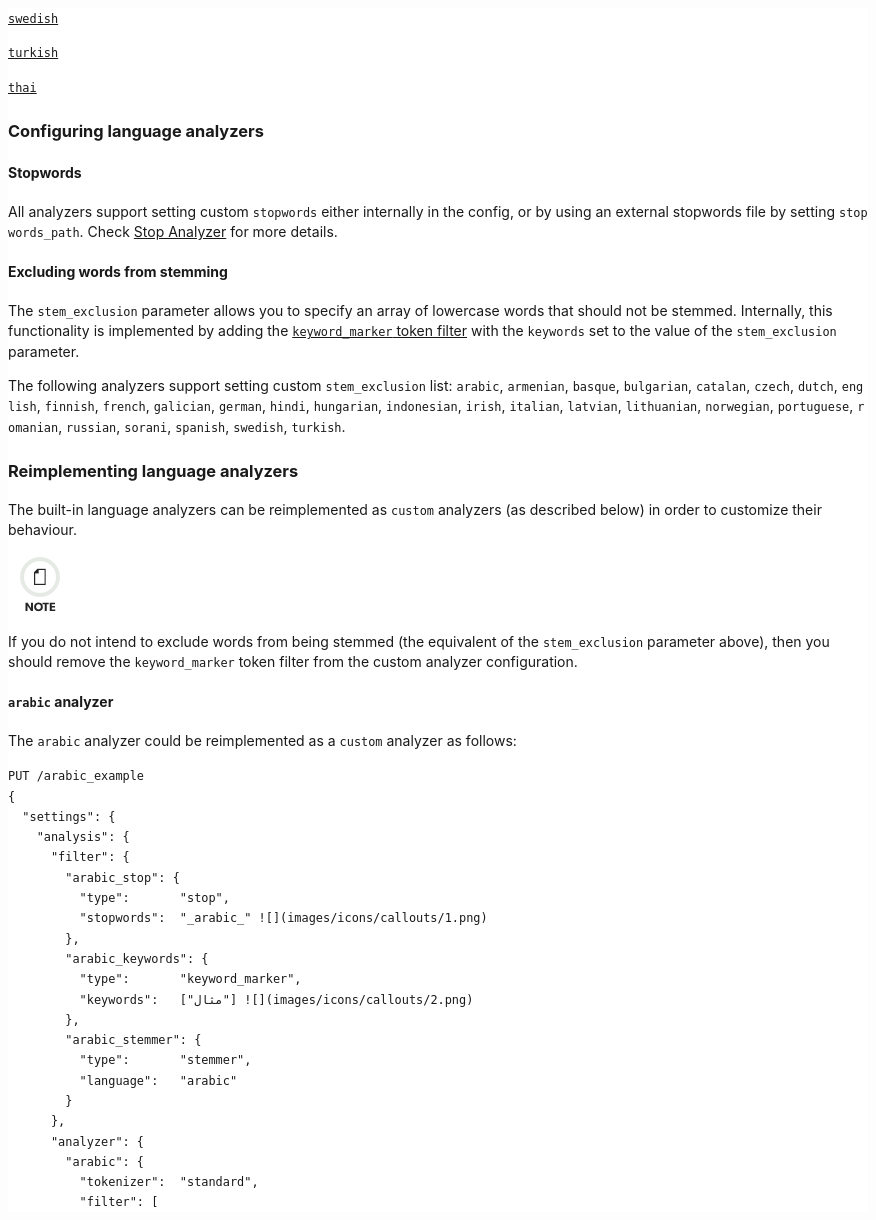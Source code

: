 [`swedish`](analysis-lang-analyzer.html#swedish-analyzer)
 
[`turkish`](analysis-lang-analyzer.html#turkish-analyzer)
 
[`thai`](analysis-lang-analyzer.html#thai-analyzer)


### Configuring language analyzers

#### Stopwords

All analyzers support setting custom `stopwords` either internally in the config, or by using an external stopwords file by setting `stopwords_path`. Check [Stop Analyzer](analysis-stop-analyzer.html) for more details.

#### Excluding words from stemming

The `stem_exclusion` parameter allows you to specify an array of lowercase words that should not be stemmed. Internally, this functionality is implemented by adding the [`keyword_marker` token filter](analysis-keyword-marker-tokenfilter.html) with the `keywords` set to the value of the `stem_exclusion` parameter.

The following analyzers support setting custom `stem_exclusion` list: `arabic`, `armenian`, `basque`, `bulgarian`, `catalan`, `czech`, `dutch`, `english`, `finnish`, `french`, `galician`, `german`, `hindi`, `hungarian`, `indonesian`, `irish`, `italian`, `latvian`, `lithuanian`, `norwegian`, `portuguese`, `romanian`, `russian`, `sorani`, `spanish`, `swedish`, `turkish`.

### Reimplementing language analyzers

The built-in language analyzers can be reimplemented as `custom` analyzers (as described below) in order to customize their behaviour.

![Note](images/icons/note.png)

If you do not intend to exclude words from being stemmed (the equivalent of the `stem_exclusion` parameter above), then you should remove the `keyword_marker` token filter from the custom analyzer configuration.

#### `arabic` analyzer

The `arabic` analyzer could be reimplemented as a `custom` analyzer as follows:
    
    
    PUT /arabic_example
    {
      "settings": {
        "analysis": {
          "filter": {
            "arabic_stop": {
              "type":       "stop",
              "stopwords":  "_arabic_" ![](images/icons/callouts/1.png)
            },
            "arabic_keywords": {
              "type":       "keyword_marker",
              "keywords":   ["مثال"] ![](images/icons/callouts/2.png)
            },
            "arabic_stemmer": {
              "type":       "stemmer",
              "language":   "arabic"
            }
          },
          "analyzer": {
            "arabic": {
              "tokenizer":  "standard",
              "filter": [